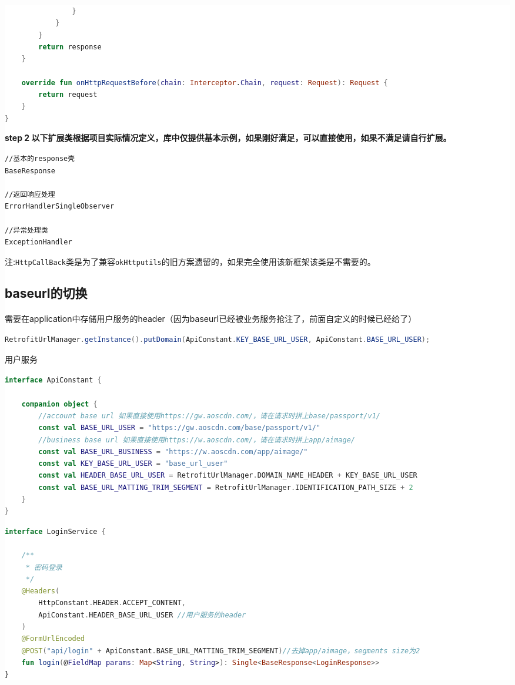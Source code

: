 ```kotlin
                }
            }
        }
        return response
    }

    override fun onHttpRequestBefore(chain: Interceptor.Chain, request: Request): Request {
        return request
    }
}
```

**step 2  以下扩展类根据项目实际情况定义，库中仅提供基本示例，如果刚好满足，可以直接使用，如果不满足请自行扩展。**

```
//基本的response壳
BaseResponse

//返回响应处理
ErrorHandlerSingleObserver

//异常处理类
ExceptionHandler
```

注:`HttpCallBack`类是为了兼容`okHttputils`的旧方案遗留的，如果完全使用该新框架该类是不需要的。

## baseurl的切换

需要在application中存储用户服务的header（因为baseurl已经被业务服务抢注了，前面自定义的时候已经给了）

```java
RetrofitUrlManager.getInstance().putDomain(ApiConstant.KEY_BASE_URL_USER, ApiConstant.BASE_URL_USER);
```

用户服务

```kotlin
interface ApiConstant {

    companion object {
        //account base url 如果直接使用https://gw.aoscdn.com/，请在请求时拼上base/passport/v1/
        const val BASE_URL_USER = "https://gw.aoscdn.com/base/passport/v1/"
        //business base url 如果直接使用https://w.aoscdn.com/，请在请求时拼上app/aimage/
        const val BASE_URL_BUSINESS = "https://w.aoscdn.com/app/aimage/"
        const val KEY_BASE_URL_USER = "base_url_user"
        const val HEADER_BASE_URL_USER = RetrofitUrlManager.DOMAIN_NAME_HEADER + KEY_BASE_URL_USER
        const val BASE_URL_MATTING_TRIM_SEGMENT = RetrofitUrlManager.IDENTIFICATION_PATH_SIZE + 2
    }
}
```

```kotlin
interface LoginService {

    /**
     * 密码登录
     */
    @Headers(
        HttpConstant.HEADER.ACCEPT_CONTENT,
        ApiConstant.HEADER_BASE_URL_USER //用户服务的header
    )
    @FormUrlEncoded
    @POST("api/login" + ApiConstant.BASE_URL_MATTING_TRIM_SEGMENT)//去掉app/aimage，segments size为2
    fun login(@FieldMap params: Map<String, String>): Single<BaseResponse<LoginResponse>>
}
```